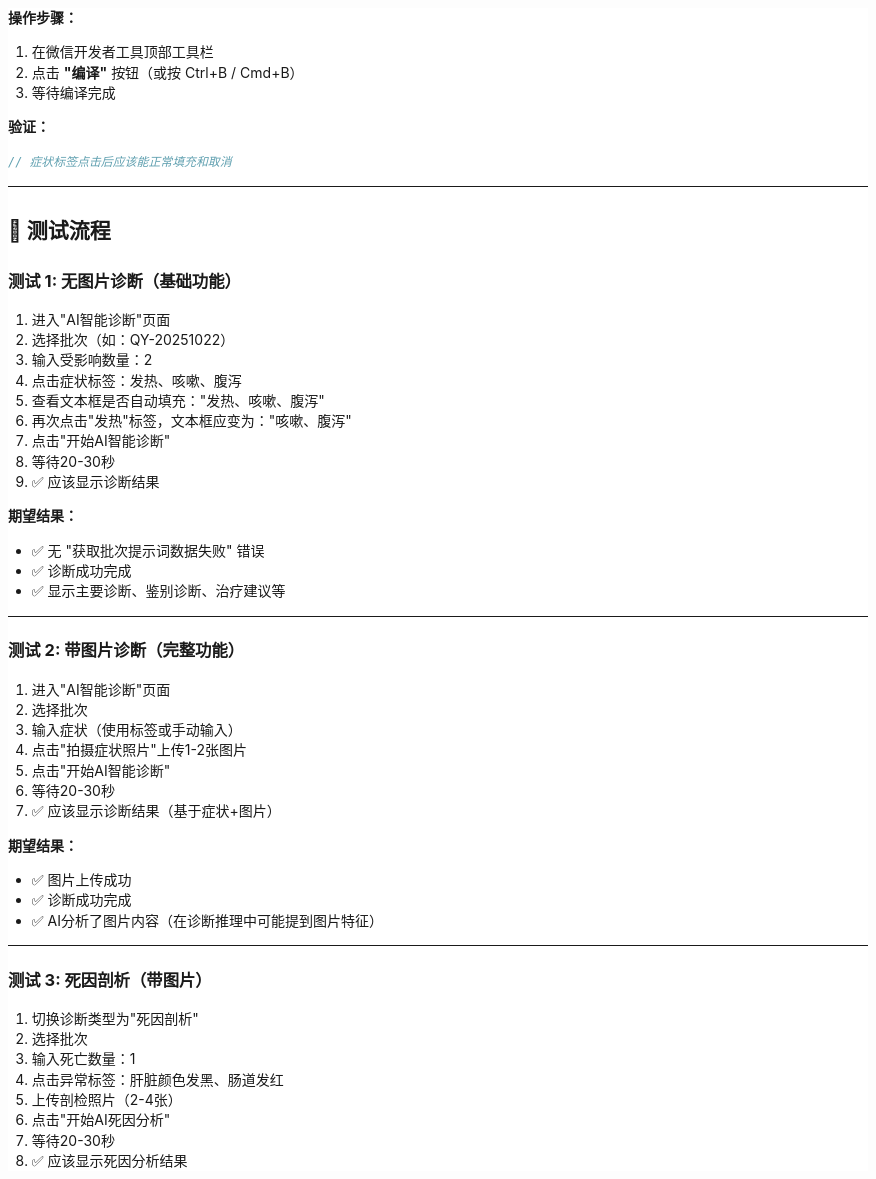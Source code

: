 **操作步骤：**
1. 在微信开发者工具顶部工具栏
2. 点击 **"编译"** 按钮（或按 Ctrl+B / Cmd+B）
3. 等待编译完成

**验证：**
```javascript
// 症状标签点击后应该能正常填充和取消
```

---

## 🧪 测试流程

### 测试 1: 无图片诊断（基础功能）

1. 进入"AI智能诊断"页面
2. 选择批次（如：QY-20251022）
3. 输入受影响数量：2
4. 点击症状标签：发热、咳嗽、腹泻
5. 查看文本框是否自动填充："发热、咳嗽、腹泻"
6. 再次点击"发热"标签，文本框应变为："咳嗽、腹泻"
7. 点击"开始AI智能诊断"
8. 等待20-30秒
9. ✅ 应该显示诊断结果

**期望结果：**
- ✅ 无 "获取批次提示词数据失败" 错误
- ✅ 诊断成功完成
- ✅ 显示主要诊断、鉴别诊断、治疗建议等

---

### 测试 2: 带图片诊断（完整功能）

1. 进入"AI智能诊断"页面
2. 选择批次
3. 输入症状（使用标签或手动输入）
4. 点击"拍摄症状照片"上传1-2张图片
5. 点击"开始AI智能诊断"
6. 等待20-30秒
7. ✅ 应该显示诊断结果（基于症状+图片）

**期望结果：**
- ✅ 图片上传成功
- ✅ 诊断成功完成
- ✅ AI分析了图片内容（在诊断推理中可能提到图片特征）

---

### 测试 3: 死因剖析（带图片）

1. 切换诊断类型为"死因剖析"
2. 选择批次
3. 输入死亡数量：1
4. 点击异常标签：肝脏颜色发黑、肠道发红
5. 上传剖检照片（2-4张）
6. 点击"开始AI死因分析"
7. 等待20-30秒
8. ✅ 应该显示死因分析结果
